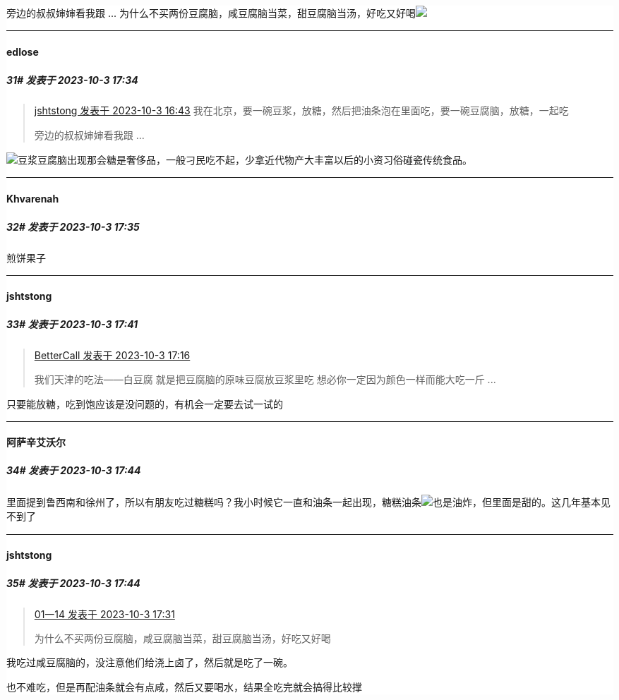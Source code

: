 旁边的叔叔婶婶看我跟 ...</blockquote>
为什么不买两份豆腐脑，咸豆腐脑当菜，甜豆腐脑当汤，好吃又好喝<img src="https://static.saraba1st.com/image/smiley/face2017/035.png" referrerpolicy="no-referrer">


*****

####  edlose  
##### 31#       发表于 2023-10-3 17:34

<blockquote><a href="httphttps://bbs.saraba1st.com/2b/forum.php?mod=redirect&amp;goto=findpost&amp;pid=62604143&amp;ptid=2155339" target="_blank">jshtstong 发表于 2023-10-3 16:43</a>
我在北京，要一碗豆浆，放糖，然后把油条泡在里面吃，要一碗豆腐脑，放糖，一起吃

旁边的叔叔婶婶看我跟 ...</blockquote>
<img src="https://static.saraba1st.com/image/smiley/face2017/067.png" referrerpolicy="no-referrer">豆浆豆腐脑出现那会糖是奢侈品，一般刁民吃不起，少拿近代物产大丰富以后的小资习俗碰瓷传统食品。

*****

####  Khvarenah  
##### 32#       发表于 2023-10-3 17:35

煎饼果子

*****

####  jshtstong  
##### 33#       发表于 2023-10-3 17:41

<blockquote><a href="httphttps://bbs.saraba1st.com/2b/forum.php?mod=redirect&amp;goto=findpost&amp;pid=62604411&amp;ptid=2155339" target="_blank">BetterCall 发表于 2023-10-3 17:16</a>

我们天津的吃法——白豆腐 就是把豆腐脑的原味豆腐放豆浆里吃 想必你一定因为颜色一样而能大吃一斤 ...</blockquote>
只要能放糖，吃到饱应该是没问题的，有机会一定要去试一试的

*****

####  阿萨辛艾沃尔  
##### 34#       发表于 2023-10-3 17:44

里面提到鲁西南和徐州了，所以有朋友吃过糖糕吗？我小时候它一直和油条一起出现，糖糕油条<img src="https://static.saraba1st.com/image/smiley/face2017/037.png" referrerpolicy="no-referrer">也是油炸，但里面是甜的。这几年基本见不到了

*****

####  jshtstong  
##### 35#       发表于 2023-10-3 17:44

<blockquote><a href="httphttps://bbs.saraba1st.com/2b/forum.php?mod=redirect&amp;goto=findpost&amp;pid=62604499&amp;ptid=2155339" target="_blank">01一14 发表于 2023-10-3 17:31</a>

为什么不买两份豆腐脑，咸豆腐脑当菜，甜豆腐脑当汤，好吃又好喝</blockquote>
我吃过咸豆腐脑的，没注意他们给浇上卤了，然后就是吃了一碗。

也不难吃，但是再配油条就会有点咸，然后又要喝水，结果全吃完就会搞得比较撑
